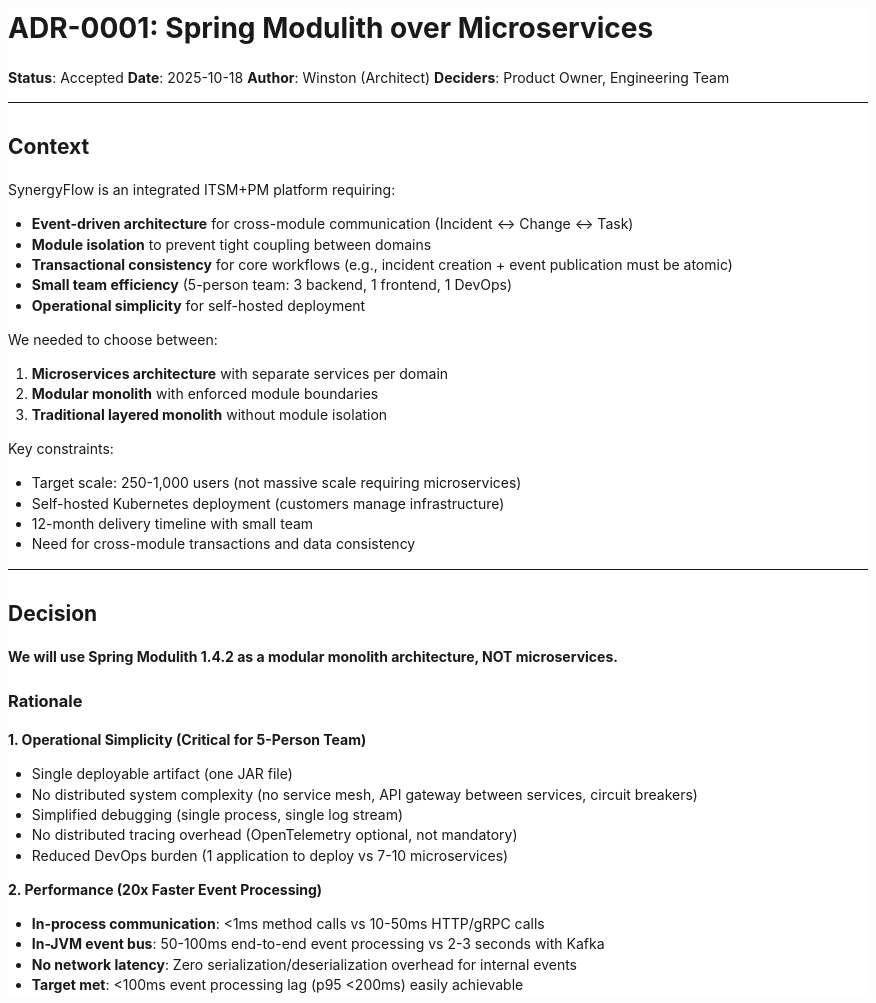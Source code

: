 # ADR-0001: Spring Modulith over Microservices

**Status**: Accepted
**Date**: 2025-10-18
**Author**: Winston (Architect)
**Deciders**: Product Owner, Engineering Team

---

## Context

SynergyFlow is an integrated ITSM+PM platform requiring:
- **Event-driven architecture** for cross-module communication (Incident ↔ Change ↔ Task)
- **Module isolation** to prevent tight coupling between domains
- **Transactional consistency** for core workflows (e.g., incident creation + event publication must be atomic)
- **Small team efficiency** (5-person team: 3 backend, 1 frontend, 1 DevOps)
- **Operational simplicity** for self-hosted deployment

We needed to choose between:
1. **Microservices architecture** with separate services per domain
2. **Modular monolith** with enforced module boundaries
3. **Traditional layered monolith** without module isolation

Key constraints:
- Target scale: 250-1,000 users (not massive scale requiring microservices)
- Self-hosted Kubernetes deployment (customers manage infrastructure)
- 12-month delivery timeline with small team
- Need for cross-module transactions and data consistency

---

## Decision

**We will use Spring Modulith 1.4.2 as a modular monolith architecture, NOT microservices.**

### Rationale

**1. Operational Simplicity (Critical for 5-Person Team)**
- Single deployable artifact (one JAR file)
- No distributed system complexity (no service mesh, API gateway between services, circuit breakers)
- Simplified debugging (single process, single log stream)
- No distributed tracing overhead (OpenTelemetry optional, not mandatory)
- Reduced DevOps burden (1 application to deploy vs 7-10 microservices)

**2. Performance (20x Faster Event Processing)**
- **In-process communication**: <1ms method calls vs 10-50ms HTTP/gRPC calls
- **In-JVM event bus**: 50-100ms end-to-end event processing vs 2-3 seconds with Kafka
- **No network latency**: Zero serialization/deserialization overhead for internal events
- **Target met**: <100ms event processing lag (p95 <200ms) easily achievable
